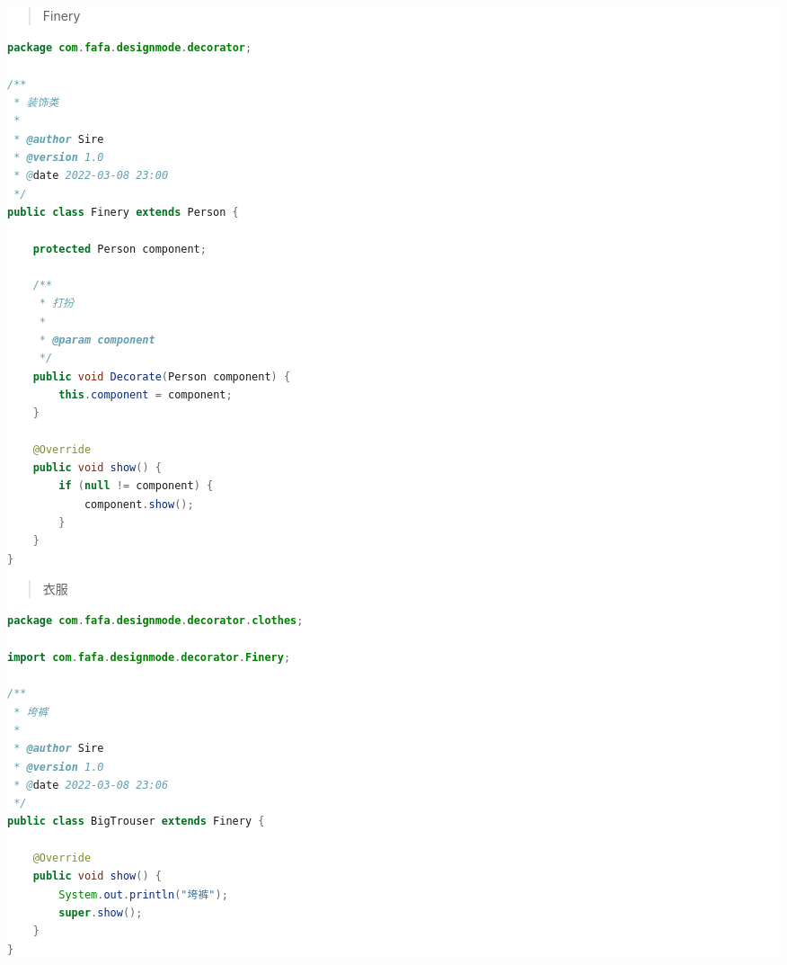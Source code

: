 > Finery

```java
package com.fafa.designmode.decorator;

/**
 * 装饰类
 *
 * @author Sire
 * @version 1.0
 * @date 2022-03-08 23:00
 */
public class Finery extends Person {

    protected Person component;

    /**
     * 打扮
     *
     * @param component
     */
    public void Decorate(Person component) {
        this.component = component;
    }

    @Override
    public void show() {
        if (null != component) {
            component.show();
        }
    }
}

```

> 衣服

```java
package com.fafa.designmode.decorator.clothes;

import com.fafa.designmode.decorator.Finery;

/**
 * 垮裤
 *
 * @author Sire
 * @version 1.0
 * @date 2022-03-08 23:06
 */
public class BigTrouser extends Finery {

    @Override
    public void show() {
        System.out.println("垮裤");
        super.show();
    }
}

```
